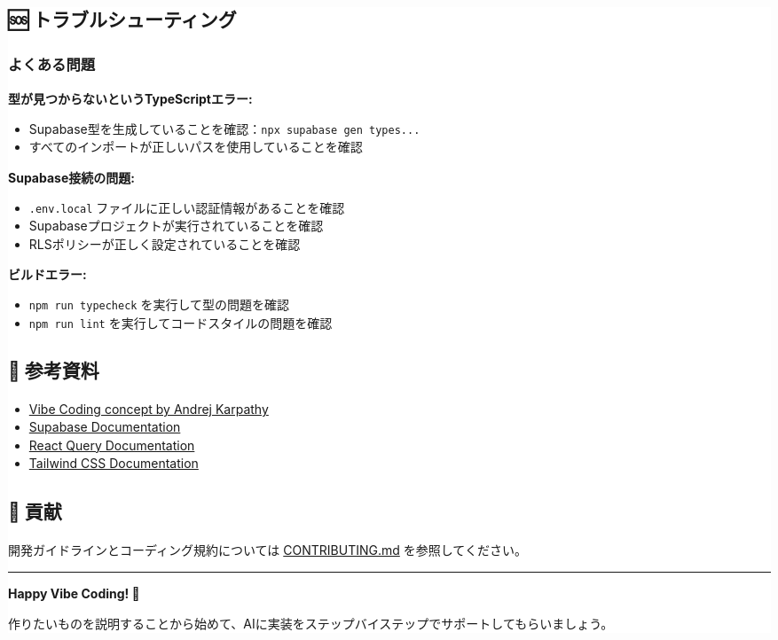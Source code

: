 ## 🆘 トラブルシューティング

### よくある問題

**型が見つからないというTypeScriptエラー:**

- Supabase型を生成していることを確認：`npx supabase gen types...`
- すべてのインポートが正しいパスを使用していることを確認

**Supabase接続の問題:**

- `.env.local` ファイルに正しい認証情報があることを確認
- Supabaseプロジェクトが実行されていることを確認
- RLSポリシーが正しく設定されていることを確認

**ビルドエラー:**

- `npm run typecheck` を実行して型の問題を確認
- `npm run lint` を実行してコードスタイルの問題を確認

## 📖 参考資料

- [Vibe Coding concept by Andrej Karpathy](https://twitter.com/karpathy)
- [Supabase Documentation](https://supabase.com/docs)
- [React Query Documentation](https://tanstack.com/query)
- [Tailwind CSS Documentation](https://tailwindcss.com/docs)

## 🤝 貢献

開発ガイドラインとコーディング規約については [CONTRIBUTING.md](./CONTRIBUTING.md) を参照してください。

---

**Happy Vibe Coding! 🎉**

作りたいものを説明することから始めて、AIに実装をステップバイステップでサポートしてもらいましょう。
